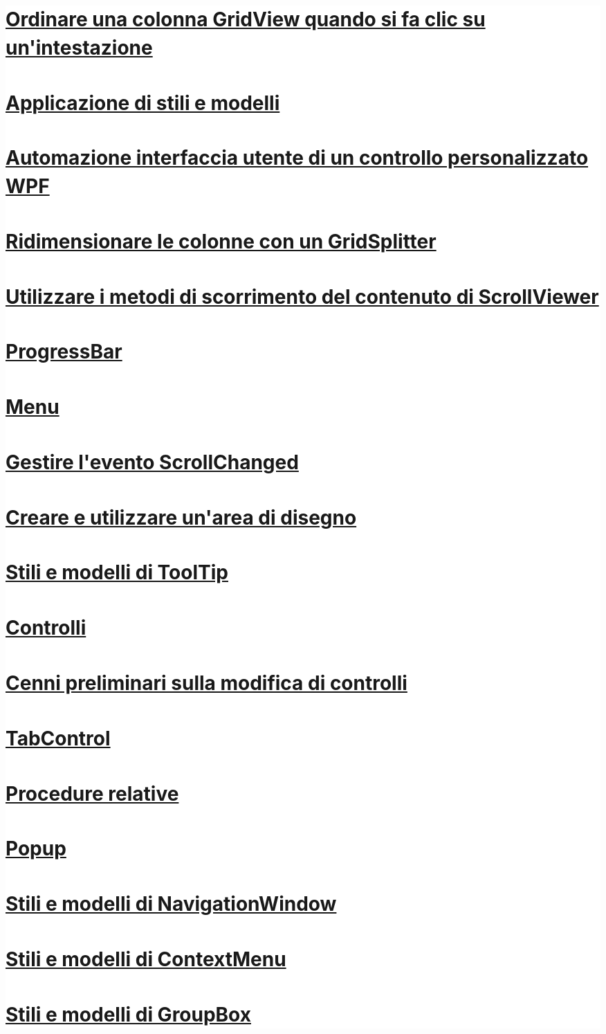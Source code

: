 # [Ordinare una colonna GridView quando si fa clic su un'intestazione](how-to-sort-a-gridview-column-when-a-header-is-clicked.md)
# [Applicazione di stili e modelli](styling-and-templating.md)
# [Automazione interfaccia utente di un controllo personalizzato WPF](ui-automation-of-a-wpf-custom-control.md)
# [Ridimensionare le colonne con un GridSplitter](how-to-resize-columns-with-a-gridsplitter.md)
# [Utilizzare i metodi di scorrimento del contenuto di ScrollViewer](how-to-use-the-content-scrolling-methods-of-scrollviewer.md)
# [ProgressBar](progressbar.md)
# [Menu](menu.md)
# [Gestire l'evento ScrollChanged](how-to-handle-the-scrollchanged-event.md)
# [Creare e utilizzare un'area di disegno](how-to-create-and-use-a-canvas.md)
# [Stili e modelli di ToolTip](tooltip-styles-and-templates.md)
# [Controlli](index.md)
# [Cenni preliminari sulla modifica di controlli](control-authoring-overview.md)
# [TabControl](tabcontrol.md)
# [Procedure relative](richtextbox-how-to-topics.md)
# [Popup](popup.md)
# [Stili e modelli di NavigationWindow](navigationwindow-styles-and-templates.md)
# [Stili e modelli di ContextMenu](contextmenu-styles-and-templates.md)
# [Stili e modelli di GroupBox](groupbox-styles-and-templates.md)